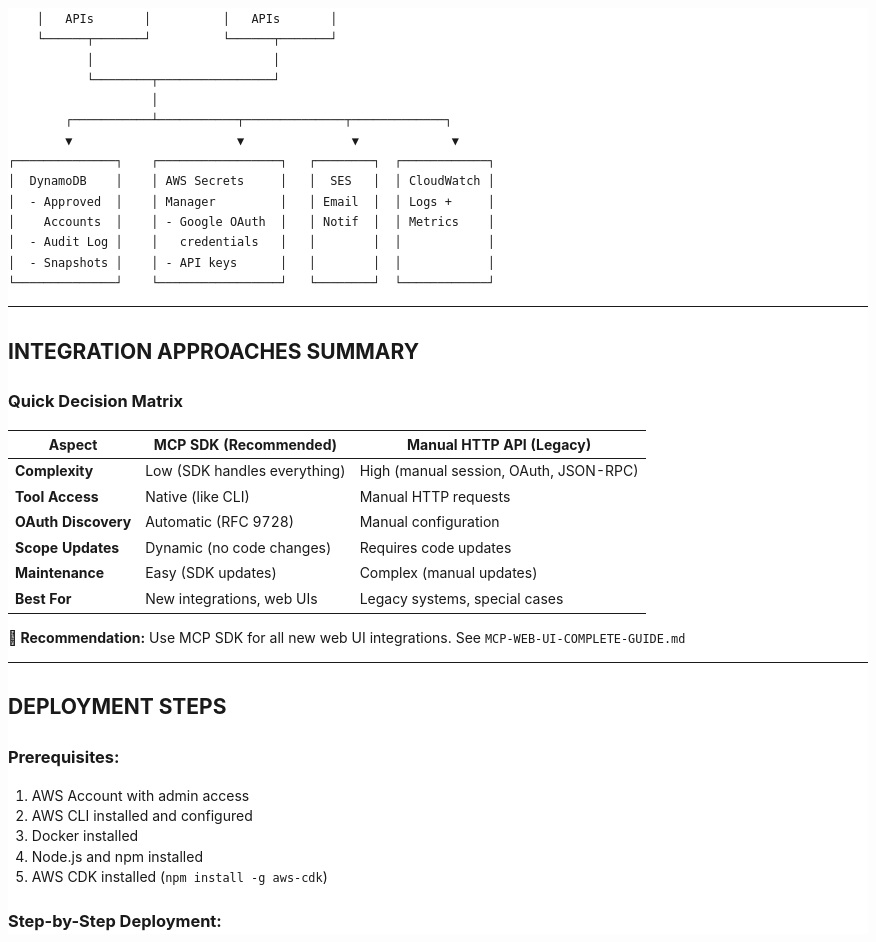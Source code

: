 ```
    │   APIs       │          │   APIs       │
    └──────┬───────┘          └──────┬───────┘
           │                         │
           └────────┬────────────────┘
                    │
        ┌───────────┴───────────┬──────────────┬─────────────┐
        ▼                       ▼               ▼             ▼
┌──────────────┐    ┌─────────────────┐   ┌────────┐  ┌────────────┐
│  DynamoDB    │    │ AWS Secrets     │   │  SES   │  │ CloudWatch │
│  - Approved  │    │ Manager         │   │ Email  │  │ Logs +     │
│    Accounts  │    │ - Google OAuth  │   │ Notif  │  │ Metrics    │
│  - Audit Log │    │   credentials   │   │        │  │            │
│  - Snapshots │    │ - API keys      │   │        │  │            │
└──────────────┘    └─────────────────┘   └────────┘  └────────────┘
```

---

## INTEGRATION APPROACHES SUMMARY

### Quick Decision Matrix

| Aspect | MCP SDK (Recommended) | Manual HTTP API (Legacy) |
|--------|----------------------|--------------------------|
| **Complexity** | Low (SDK handles everything) | High (manual session, OAuth, JSON-RPC) |
| **Tool Access** | Native (like CLI) | Manual HTTP requests |
| **OAuth Discovery** | Automatic (RFC 9728) | Manual configuration |
| **Scope Updates** | Dynamic (no code changes) | Requires code updates |
| **Maintenance** | Easy (SDK updates) | Complex (manual updates) |
| **Best For** | New integrations, web UIs | Legacy systems, special cases |

**📖 Recommendation:** Use MCP SDK for all new web UI integrations. See `MCP-WEB-UI-COMPLETE-GUIDE.md`

---

## DEPLOYMENT STEPS

### Prerequisites:
1. AWS Account with admin access
2. AWS CLI installed and configured
3. Docker installed
4. Node.js and npm installed
5. AWS CDK installed (`npm install -g aws-cdk`)

### Step-by-Step Deployment:
